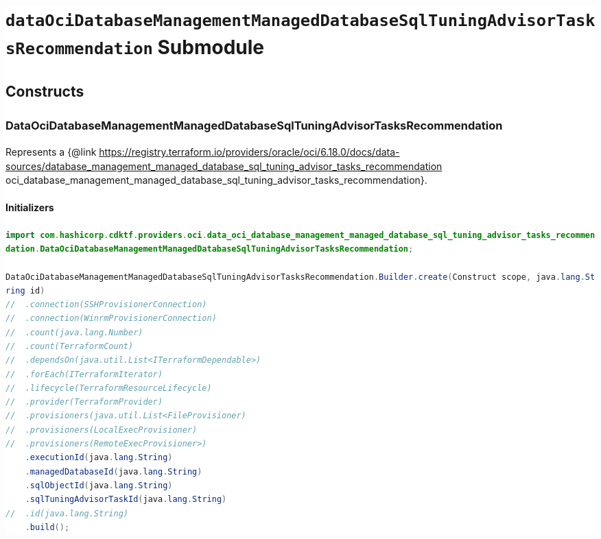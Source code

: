 # `dataOciDatabaseManagementManagedDatabaseSqlTuningAdvisorTasksRecommendation` Submodule <a name="`dataOciDatabaseManagementManagedDatabaseSqlTuningAdvisorTasksRecommendation` Submodule" id="rhizo-co-terraform-provider-oci.dataOciDatabaseManagementManagedDatabaseSqlTuningAdvisorTasksRecommendation"></a>

## Constructs <a name="Constructs" id="Constructs"></a>

### DataOciDatabaseManagementManagedDatabaseSqlTuningAdvisorTasksRecommendation <a name="DataOciDatabaseManagementManagedDatabaseSqlTuningAdvisorTasksRecommendation" id="rhizo-co-terraform-provider-oci.dataOciDatabaseManagementManagedDatabaseSqlTuningAdvisorTasksRecommendation.DataOciDatabaseManagementManagedDatabaseSqlTuningAdvisorTasksRecommendation"></a>

Represents a {@link https://registry.terraform.io/providers/oracle/oci/6.18.0/docs/data-sources/database_management_managed_database_sql_tuning_advisor_tasks_recommendation oci_database_management_managed_database_sql_tuning_advisor_tasks_recommendation}.

#### Initializers <a name="Initializers" id="rhizo-co-terraform-provider-oci.dataOciDatabaseManagementManagedDatabaseSqlTuningAdvisorTasksRecommendation.DataOciDatabaseManagementManagedDatabaseSqlTuningAdvisorTasksRecommendation.Initializer"></a>

```java
import com.hashicorp.cdktf.providers.oci.data_oci_database_management_managed_database_sql_tuning_advisor_tasks_recommendation.DataOciDatabaseManagementManagedDatabaseSqlTuningAdvisorTasksRecommendation;

DataOciDatabaseManagementManagedDatabaseSqlTuningAdvisorTasksRecommendation.Builder.create(Construct scope, java.lang.String id)
//  .connection(SSHProvisionerConnection)
//  .connection(WinrmProvisionerConnection)
//  .count(java.lang.Number)
//  .count(TerraformCount)
//  .dependsOn(java.util.List<ITerraformDependable>)
//  .forEach(ITerraformIterator)
//  .lifecycle(TerraformResourceLifecycle)
//  .provider(TerraformProvider)
//  .provisioners(java.util.List<FileProvisioner)
//  .provisioners(LocalExecProvisioner)
//  .provisioners(RemoteExecProvisioner>)
    .executionId(java.lang.String)
    .managedDatabaseId(java.lang.String)
    .sqlObjectId(java.lang.String)
    .sqlTuningAdvisorTaskId(java.lang.String)
//  .id(java.lang.String)
    .build();
```
